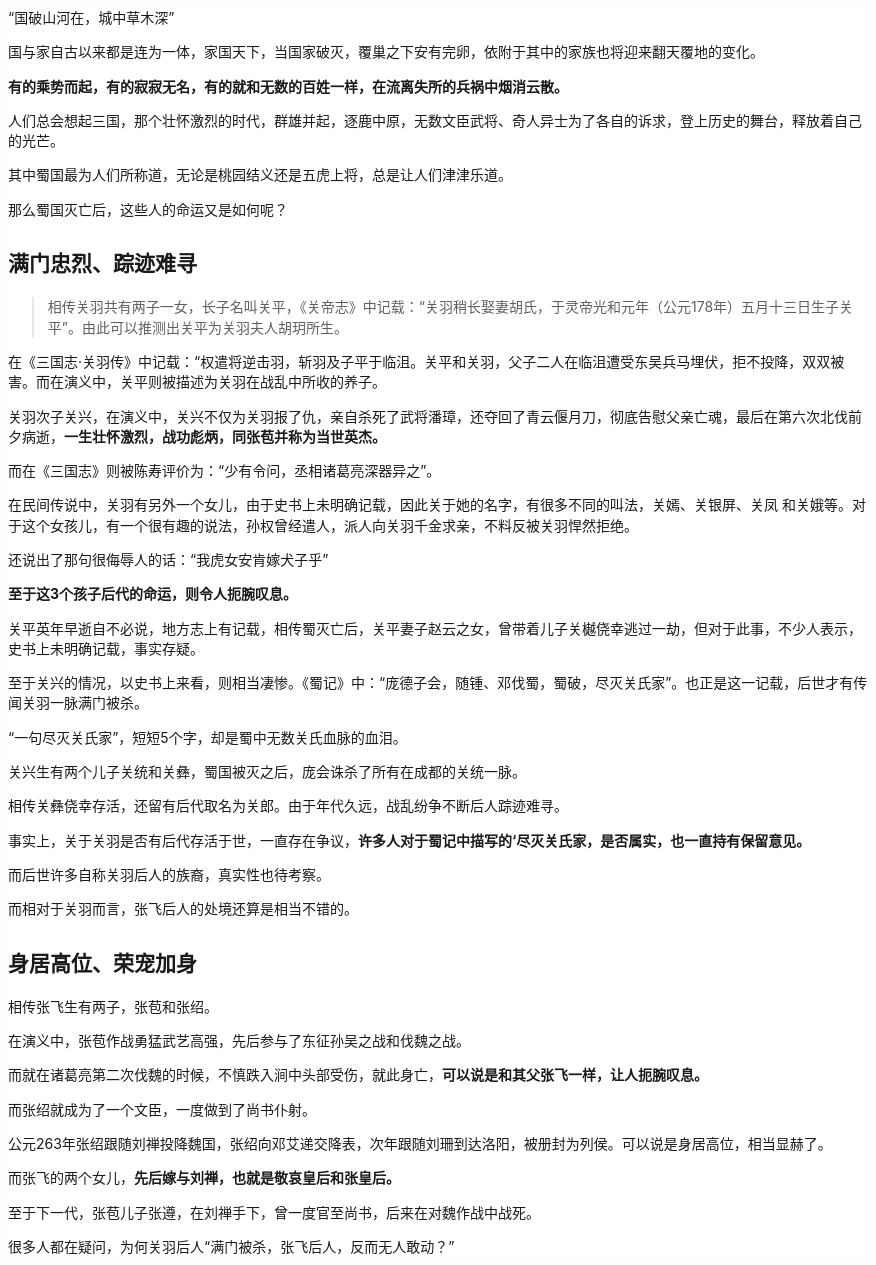 “国破山河在，城中草木深”

国与家自古以来都是连为一体，家国天下，当国家破灭，覆巢之下安有完卵，依附于其中的家族也将迎来翻天覆地的变化。

**有的乘势而起，有的寂寂无名，有的就和无数的百姓一样，在流离失所的兵祸中烟消云散。**

人们总会想起三国，那个壮怀激烈的时代，群雄并起，逐鹿中原，无数文臣武将、奇人异士为了各自的诉求，登上历史的舞台，释放着自己的光芒。

其中蜀国最为人们所称道，无论是桃园结义还是五虎上将，总是让人们津津乐道。

那么蜀国灭亡后，这些人的命运又是如何呢？

## 满门忠烈、踪迹难寻

> 相传关羽共有两子一女，长子名叫关平，《关帝志》中记载：“关羽稍长娶妻胡氏，于灵帝光和元年（公元178年）五月十三日生子关平”。由此可以推测出关平为关羽夫人胡玥所生。

在《三国志·关羽传》中记载：“权遣将逆击羽，斩羽及子平于临沮。关平和关羽，父子二人在临沮遭受东吴兵马埋伏，拒不投降，双双被害。而在演义中，关平则被描述为关羽在战乱中所收的养子。

关羽次子关兴，在演义中，关兴不仅为关羽报了仇，亲自杀死了武将潘璋，还夺回了青云偃月刀，彻底告慰父亲亡魂，最后在第六次北伐前夕病逝，**一生壮怀激烈，战功彪炳，同张苞并称为当世英杰。**

而在《三国志》则被陈寿评价为：“少有令问，丞相诸葛亮深器异之”。

在民间传说中，关羽有另外一个女儿，由于史书上未明确记载，因此关于她的名字，有很多不同的叫法，关嫣、关银屏、关凤 和关娥等。对于这个女孩儿，有一个很有趣的说法，孙权曾经遣人，派人向关羽千金求亲，不料反被关羽悍然拒绝。

还说出了那句很侮辱人的话：“我虎女安肯嫁犬子乎”

**至于这3个孩子后代的命运，则令人扼腕叹息。**

关平英年早逝自不必说，地方志上有记载，相传蜀灭亡后，关平妻子赵云之女，曾带着儿子关樾侥幸逃过一劫，但对于此事，不少人表示，史书上未明确记载，事实存疑。

至于关兴的情况，以史书上来看，则相当凄惨。《蜀记》中：“庞德子会，随锺、邓伐蜀，蜀破，尽灭关氏家”。也正是这一记载，后世才有传闻关羽一脉满门被杀。

“一句尽灭关氏家”，短短5个字，却是蜀中无数关氏血脉的血泪。

关兴生有两个儿子关统和关彝，蜀国被灭之后，庞会诛杀了所有在成都的关统一脉。

相传关彝侥幸存活，还留有后代取名为关郎。由于年代久远，战乱纷争不断后人踪迹难寻。

事实上，关于关羽是否有后代存活于世，一直存在争议，**许多人对于蜀记中描写的‘尽灭关氏家，是否属实，也一直持有保留意见。**

而后世许多自称关羽后人的族裔，真实性也待考察。

而相对于关羽而言，张飞后人的处境还算是相当不错的。

## 身居高位、荣宠加身

相传张飞生有两子，张苞和张绍。

在演义中，张苞作战勇猛武艺高强，先后参与了东征孙吴之战和伐魏之战。

而就在诸葛亮第二次伐魏的时候，不慎跌入涧中头部受伤，就此身亡，**可以说是和其父张飞一样，让人扼腕叹息。**

而张绍就成为了一个文臣，一度做到了尚书仆射。

公元263年张绍跟随刘禅投降魏国，张绍向邓艾递交降表，次年跟随刘珊到达洛阳，被册封为列侯。可以说是身居高位，相当显赫了。

而张飞的两个女儿，**先后嫁与刘禅，也就是敬哀皇后和张皇后。**

至于下一代，张苞儿子张遵，在刘禅手下，曾一度官至尚书，后来在对魏作战中战死。

很多人都在疑问，为何关羽后人“满门被杀，张飞后人，反而无人敢动？”
